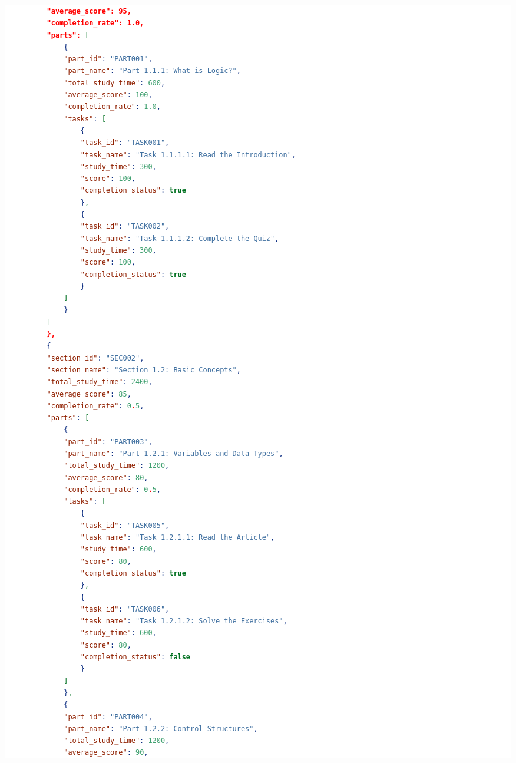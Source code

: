   ```json
            "average_score": 95,
            "completion_rate": 1.0,
            "parts": [
                {
                "part_id": "PART001",
                "part_name": "Part 1.1.1: What is Logic?",
                "total_study_time": 600,
                "average_score": 100,
                "completion_rate": 1.0,
                "tasks": [
                    {
                    "task_id": "TASK001",
                    "task_name": "Task 1.1.1.1: Read the Introduction",
                    "study_time": 300,
                    "score": 100,
                    "completion_status": true
                    },
                    {
                    "task_id": "TASK002",
                    "task_name": "Task 1.1.1.2: Complete the Quiz",
                    "study_time": 300,
                    "score": 100,
                    "completion_status": true
                    }
                ]
                }
            ]
            },
            {
            "section_id": "SEC002",
            "section_name": "Section 1.2: Basic Concepts",
            "total_study_time": 2400,
            "average_score": 85,
            "completion_rate": 0.5,
            "parts": [
                {
                "part_id": "PART003",
                "part_name": "Part 1.2.1: Variables and Data Types",
                "total_study_time": 1200,
                "average_score": 80,
                "completion_rate": 0.5,
                "tasks": [
                    {
                    "task_id": "TASK005",
                    "task_name": "Task 1.2.1.1: Read the Article",
                    "study_time": 600,
                    "score": 80,
                    "completion_status": true 
                    },
                    {
                    "task_id": "TASK006",
                    "task_name": "Task 1.2.1.2: Solve the Exercises",
                    "study_time": 600,
                    "score": 80,
                    "completion_status": false
                    }
                ]
                },
                {
                "part_id": "PART004",
                "part_name": "Part 1.2.2: Control Structures",
                "total_study_time": 1200,
                "average_score": 90,
  ```